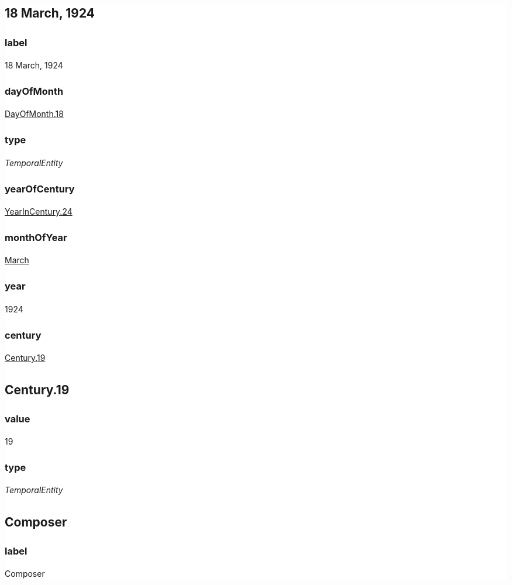 ## 18 March, 1924

### label


18 March, 1924

### dayOfMonth


[DayOfMonth.18](#DayOfMonth.18)

### type


*TemporalEntity*

### yearOfCentury


[YearInCentury.24](#YearInCentury.24)

### monthOfYear


[March](#March)

### year


1924

### century


[Century.19](#Century.19)

## Century.19

### value


19

### type


*TemporalEntity*

## Composer

### label


Composer
